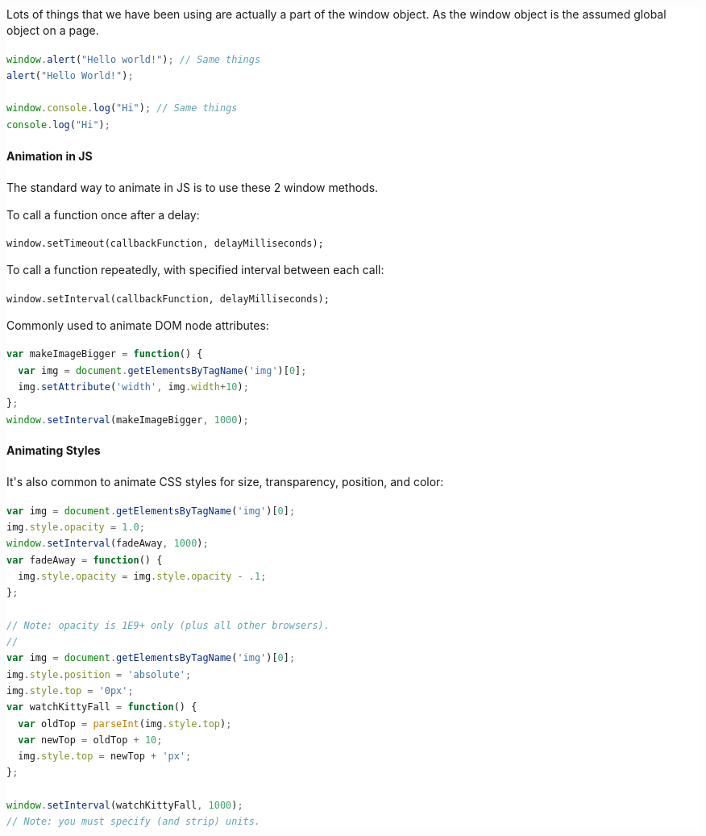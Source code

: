 Lots of things that we have been using are actually a part of the window object.  As the window object is the assumed global object on a page.

```js
window.alert("Hello world!"); // Same things
alert("Hello World!");

window.console.log("Hi"); // Same things
console.log("Hi");
```

#### Animation in JS

The standard way to animate in JS is to use these 2 window methods.

To call a function once after a delay:

`window.setTimeout(callbackFunction, delayMilliseconds);`

To call a function repeatedly, with specified interval between each call:

`window.setInterval(callbackFunction, delayMilliseconds);`

Commonly used to animate DOM node attributes:

```js
var makeImageBigger = function() {
  var img = document.getElementsByTagName('img')[0];
  img.setAttribute('width', img.width+10);
};
window.setInterval(makeImageBigger, 1000);
```

#### Animating Styles

It's also common to animate CSS styles for size, transparency, position, and color:

```js
var img = document.getElementsByTagName('img')[0];
img.style.opacity = 1.0;
window.setInterval(fadeAway, 1000);
var fadeAway = function() {
  img.style.opacity = img.style.opacity - .1;
};

// Note: opacity is 1E9+ only (plus all other browsers).
//
var img = document.getElementsByTagName('img')[0];
img.style.position = 'absolute';
img.style.top = '0px';
var watchKittyFall = function() {
  var oldTop = parseInt(img.style.top);
  var newTop = oldTop + 10;
  img.style.top = newTop + 'px';
};

window.setInterval(watchKittyFall, 1000);
// Note: you must specify (and strip) units.
```
